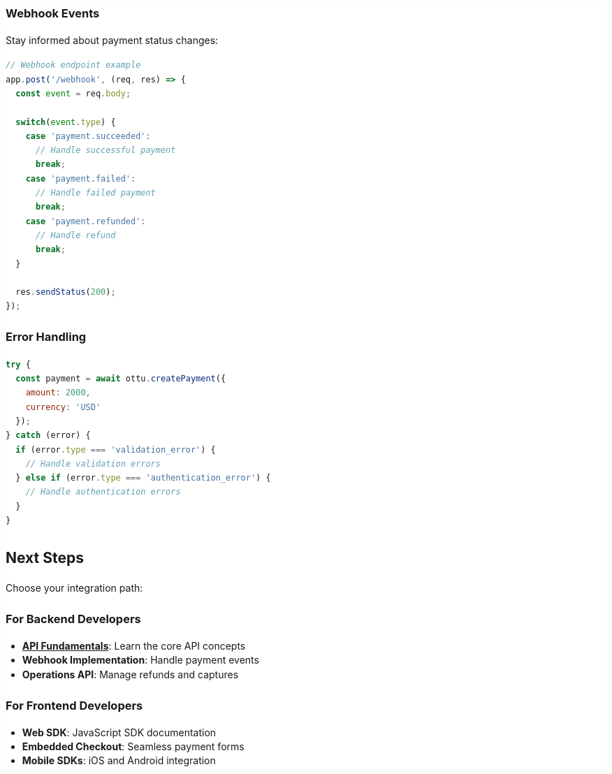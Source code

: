 ### Webhook Events
Stay informed about payment status changes:

```javascript
// Webhook endpoint example
app.post('/webhook', (req, res) => {
  const event = req.body;
  
  switch(event.type) {
    case 'payment.succeeded':
      // Handle successful payment
      break;
    case 'payment.failed':
      // Handle failed payment
      break;
    case 'payment.refunded':
      // Handle refund
      break;
  }
  
  res.sendStatus(200);
});
```

### Error Handling
```javascript
try {
  const payment = await ottu.createPayment({
    amount: 2000,
    currency: 'USD'
  });
} catch (error) {
  if (error.type === 'validation_error') {
    // Handle validation errors
  } else if (error.type === 'authentication_error') {
    // Handle authentication errors
  }
}
```

## Next Steps

Choose your integration path:

### For Backend Developers
- **[API Fundamentals](./api-fundamentals)**: Learn the core API concepts
- **Webhook Implementation**: Handle payment events
- **Operations API**: Manage refunds and captures

### For Frontend Developers
- **Web SDK**: JavaScript SDK documentation
- **Embedded Checkout**: Seamless payment forms
- **Mobile SDKs**: iOS and Android integration
